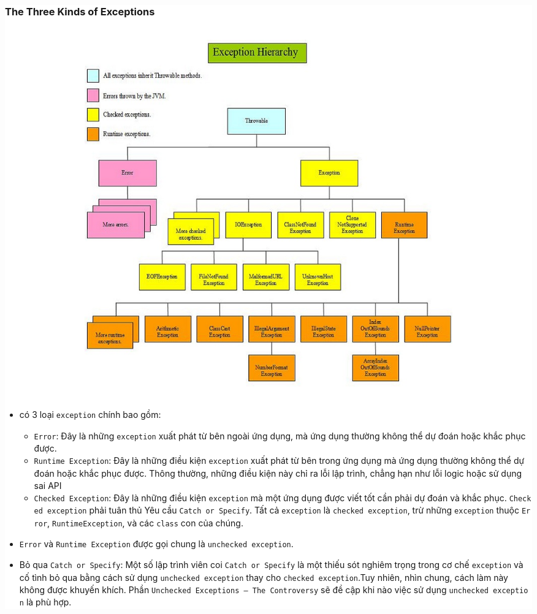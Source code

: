### The Three Kinds of Exceptions
<p align="center">
  <img src="./images/image-3.png" height="600" width="600" alt="alt text">
</p>
 
+ có 3 loại `exception` chính bao gồm:
    + `Error`: Đây là những `exception` xuất phát từ bên ngoài ứng dụng, mà ứng dụng thường không thể dự đoán hoặc khắc phục được.
    + `Runtime Exception`: Đây là những điều kiện `exception` xuất phát từ bên trong ứng dụng mà ứng dụng thường không thể dự đoán hoặc khắc phục được. Thông thường, những điều kiện này chỉ ra lỗi lập trình, chẳng hạn như lỗi logic hoặc sử dụng sai API
    + `Checked Exception`: Đây là những điều kiện `exception` mà một ứng dụng được viết tốt cần phải dự đoán và khắc phục. `Checked exception` phải tuân thủ Yêu cầu `Catch or Specify`. Tất cả `exception` là `checked exception`, trừ những `exception` thuộc `Error`, `RuntimeException`, và các `class` con của chúng.
 
+ `Error` và `Runtime Exception` được gọi chung là `unchecked exception`.
+ Bỏ qua `Catch or Specify`: Một số lập trình viên coi `Catch or Specify` là một thiếu sót nghiêm trọng trong cơ chế `exception` và cố tình bỏ qua bằng cách sử dụng `unchecked exception` thay cho `checked exception`.Tuy nhiên, nhìn chung, cách làm này không được khuyến khích. Phần `Unchecked Exceptions — The Controversy` sẽ đề cập khi nào việc sử dụng `unchecked exception` là phù hợp.
 